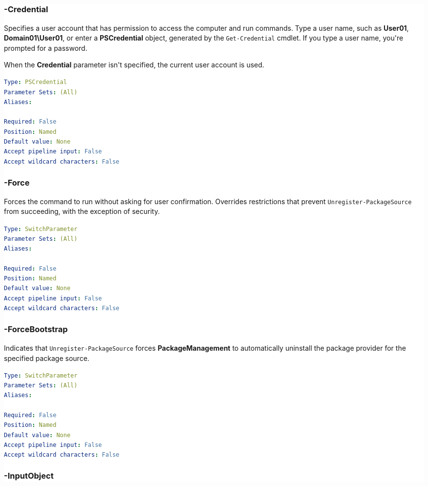 ### -Credential

Specifies a user account that has permission to access the computer and run commands. Type a user
name, such as **User01**, **Domain01\User01**, or enter a **PSCredential** object, generated by the
`Get-Credential` cmdlet. If you type a user name, you're prompted for a password.

When the **Credential** parameter isn't specified, the current user account is used.

```yaml
Type: PSCredential
Parameter Sets: (All)
Aliases:

Required: False
Position: Named
Default value: None
Accept pipeline input: False
Accept wildcard characters: False
```

### -Force

Forces the command to run without asking for user confirmation. Overrides restrictions that prevent
`Unregister-PackageSource` from succeeding, with the exception of security.

```yaml
Type: SwitchParameter
Parameter Sets: (All)
Aliases:

Required: False
Position: Named
Default value: None
Accept pipeline input: False
Accept wildcard characters: False
```

### -ForceBootstrap

Indicates that `Unregister-PackageSource` forces **PackageManagement** to automatically uninstall
the package provider for the specified package source.

```yaml
Type: SwitchParameter
Parameter Sets: (All)
Aliases:

Required: False
Position: Named
Default value: None
Accept pipeline input: False
Accept wildcard characters: False
```

### -InputObject

